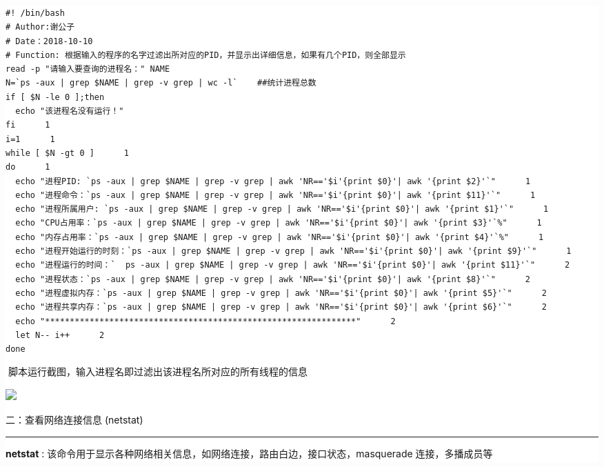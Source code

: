 ```
#! /bin/bash      
# Author:谢公子      
# Date：2018-10-10      
# Function: 根据输入的程序的名字过滤出所对应的PID，并显示出详细信息，如果有几个PID，则全部显示      
read -p "请输入要查询的进程名：" NAME      
N=`ps -aux | grep $NAME | grep -v grep | wc -l`    ##统计进程总数      
if [ $N -le 0 ];then      
  echo "该进程名没有运行！"      
fi      1
i=1      1
while [ $N -gt 0 ]      1
do      1
  echo "进程PID: `ps -aux | grep $NAME | grep -v grep | awk 'NR=='$i'{print $0}'| awk '{print $2}'`"      1
  echo "进程命令：`ps -aux | grep $NAME | grep -v grep | awk 'NR=='$i'{print $0}'| awk '{print $11}'`"      1
  echo "进程所属用户: `ps -aux | grep $NAME | grep -v grep | awk 'NR=='$i'{print $0}'| awk '{print $1}'`"      1
  echo "CPU占用率：`ps -aux | grep $NAME | grep -v grep | awk 'NR=='$i'{print $0}'| awk '{print $3}'`%"      1
  echo "内存占用率：`ps -aux | grep $NAME | grep -v grep | awk 'NR=='$i'{print $0}'| awk '{print $4}'`%"      1
  echo "进程开始运行的时刻：`ps -aux | grep $NAME | grep -v grep | awk 'NR=='$i'{print $0}'| awk '{print $9}'`"      1
  echo "进程运行的时间：`  ps -aux | grep $NAME | grep -v grep | awk 'NR=='$i'{print $0}'| awk '{print $11}'`"      2
  echo "进程状态：`ps -aux | grep $NAME | grep -v grep | awk 'NR=='$i'{print $0}'| awk '{print $8}'`"      2
  echo "进程虚拟内存：`ps -aux | grep $NAME | grep -v grep | awk 'NR=='$i'{print $0}'| awk '{print $5}'`"      2
  echo "进程共享内存：`ps -aux | grep $NAME | grep -v grep | awk 'NR=='$i'{print $0}'| awk '{print $6}'`"      2
  echo "***************************************************************"      2
  let N-- i++      2
done
```




 脚本运行截图，输入进程名即过滤出该进程名所对应的所有线程的信息



![](https://img-blog.csdn.net/20181010221313221?watermark/2/text/aHR0cHM6Ly9ibG9nLmNzZG4ubmV0L3FxXzM2MTE5MTky/font/5a6L5L2T/fontsize/400/fill/I0JBQkFCMA==/dissolve/70)



二：查看网络连接信息 (netstat)

--------------------



**netstat** : 该命令用于显示各种网络相关信息，如网络连接，路由白边，接口状态，masquerade 连接，多播成员等
